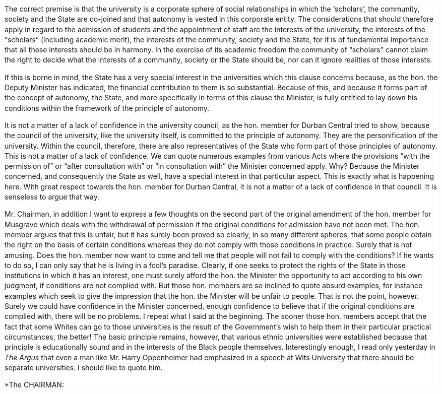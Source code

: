 <block name="quote">The correct premise is that the university is a corporate sphere of social relationships in which the &#x2018;scholars&#x2019;, the community, society and the State are co-joined and that autonomy is vested in this corporate entity. The considerations that should therefore apply in regard to the admission of students and the appointment of staff are the interests of the university, the interests of the &#x201C;scholars&#x201D; (including academic merit), the interests of the community, society and the State, for it is of fundamental importance that all these interests should be in harmony. In the exercise of its academic freedom the community of &#x201C;scholars&#x201D; cannot claim the right to decide what the interests of a community, society or the <span class="col_3093-3094" refersTo="page_1568"/>State should be, nor can it ignore realities of those interests.</block>

<p>If this is borne in mind, the State has a very special interest in the universities which this clause concerns because, as the hon. the Deputy Minister has indicated, the financial contribution to them is so substantial. Because of this, and because it forms part of the concept of autonomy, the State, and more specifically in terms of this clause the Minister, is fully entitled to lay down his conditions within the framework of the principle of autonomy.</p>

<p>It is not a matter of a lack of confidence in the university council, as the hon. member for Durban Central tried to show, because the council of the university, like the university itself, is committed to the principle of autonomy. They are the personification of the university. Within the council, therefore, there are also representatives of the State who form part of those principles of autonomy. This is not a matter of a lack of confidence. We can quote numerous examples from various Acts where the provisions &#x201C;with the permission of&#x201D; or &#x201C;after consultation with&#x201D; or &#x201C;in consultation with&#x201D; the Minister concerned apply. Why? Because the Minister concerned, and consequently the State as well, have a special interest in that particular aspect. This is exactly what is happening here. With great respect towards the hon. member for Durban Central, it is not a matter of a lack of confidence in that council. It is senseless to argue that way.</p>

<p>Mr. Chairman, in addition I want to express a few thoughts on the second part of the original amendment of the hon. member for Musgrave which deals with the withdrawal of permission if the original conditions for admission have not been met. The hon. member argues that this is unfair, but it has surely been proved so clearly, in so many different spheres, that some people obtain the right on the basis of certain conditions whereas they do not comply with those conditions in practice. Surely that is not amusing. Does the hon. member now want to come and tell me that people will not fail to comply with the conditions? If he wants to do so, I can only say that he is living in a fool&#x2019;s paradise. Clearly, if one seeks to protect the rights of the State in those institutions in which it has an interest, one must surely afford the hon. the Minister the opportunity to act according to his own judgment, if conditions are not complied with. But those hon. members are so inclined to quote absurd examples, for instance examples which seek to give the impression that the hon. the Minister will be unfair to people. That is not the point, however. Surely we could have confidence in the Minister concerned, enough confidence to believe that if the original conditions are complied with, there will be no problems. I repeat what I said at the beginning. The sooner those hon. members accept that the fact that some Whites can go to those universities is the result of the Government&#x2019;s wish to help them in their particular practical circumstances, the better! The basic principle remains, however, that various ethnic universities were established because that principle is educationally sound and in the interests of the Black people themselves. Interestingly enough, I read only yesterday in <i>The Argus</i> that even a man like Mr. Harry Oppenheimer had emphasized in a speech at Wits University that there should be separate universities. I should like to quote him.</p>

</speech>

<speech by="#chairman">

<from>*The <person refersTo="hansard_za">CHAIRMAN</person>:</from>
